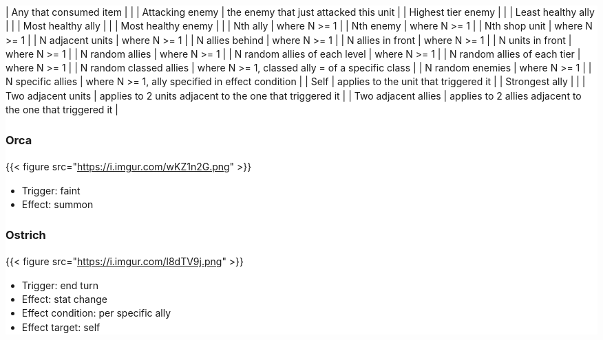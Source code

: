 | Any that consumed item | |
| Attacking enemy | the enemy that just attacked this unit |
| Highest tier enemy | |
| Least healthy ally | |
| Most healthy ally | |
| Most healthy enemy | |
| Nth ally | where N >= 1 |
| Nth enemy | where N >= 1 |
| Nth shop unit | where N >= 1 |
| N adjacent units | where N >= 1 |
| N allies behind | where N >= 1 |
| N allies in front | where N >= 1 |
| N units in front | where N >= 1 |
| N random allies | where N >= 1 |
| N random allies of each level | where N >= 1 |
| N random allies of each tier | where N >= 1 |
| N random classed allies | where N >= 1, classed ally = of a specific class |
| N random enemies | where N >= 1 |
| N specific allies | where N >= 1, ally specified in effect condition |
| Self | applies to the unit that triggered it |
| Strongest ally | |
| Two adjacent units | applies to 2 units adjacent to the one that triggered it |
| Two adjacent allies | applies to 2 allies adjacent to the one that triggered it |

### Orca

{{< figure src="https://i.imgur.com/wKZ1n2G.png" >}}

* Trigger: faint
* Effect: summon

### Ostrich

{{< figure src="https://i.imgur.com/l8dTV9j.png" >}}

* Trigger: end turn
* Effect: stat change
* Effect condition: per specific ally
* Effect target: self
